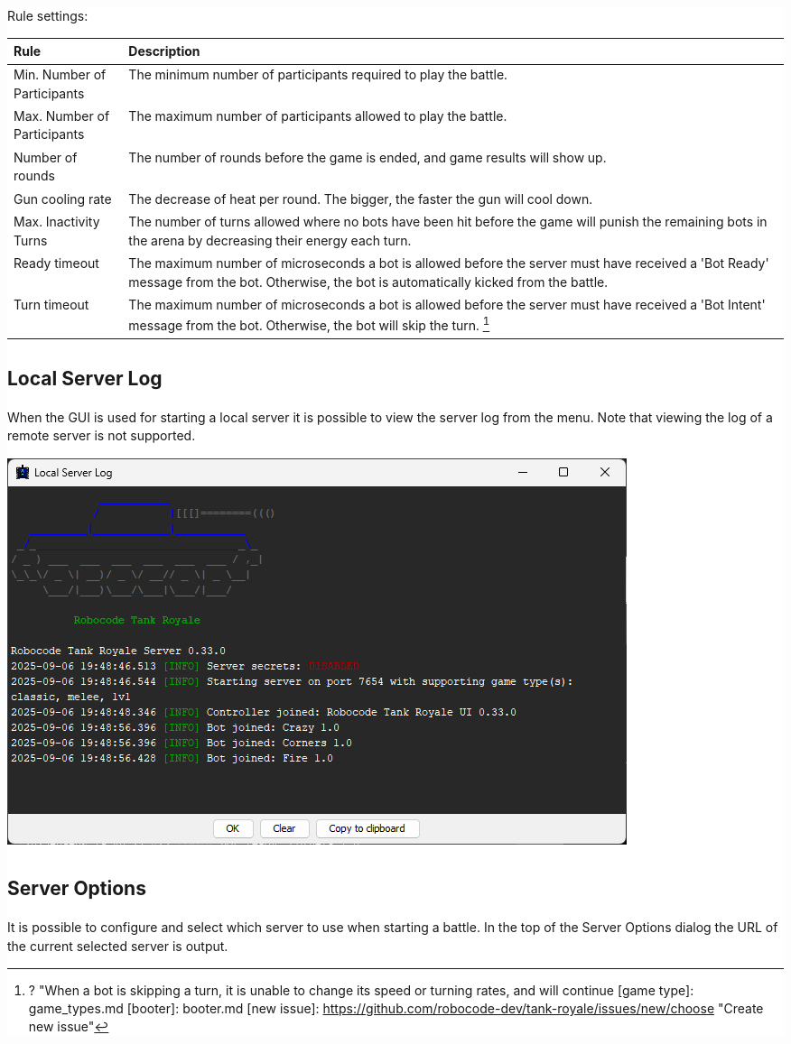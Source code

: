 Rule settings:

| Rule                        | Description                                                                                                                                                                              |
|:----------------------------|:-----------------------------------------------------------------------------------------------------------------------------------------------------------------------------------------|
| Min. Number of Participants | The minimum number of participants required to play the battle.                                                                                                                          |
| Max. Number of Participants | The maximum number of participants allowed to play the battle.                                                                                                                           |
| Number of rounds            | The number of rounds before the game is ended, and game results will show up.                                                                                                            |
| Gun cooling rate            | The decrease of heat per round. The bigger, the faster the gun will cool down.                                                                                                           |
| Max. Inactivity Turns       | The number of turns allowed where no bots have been hit before the game will punish the remaining bots in the arena by decreasing their energy each turn.                                | 
| Ready timeout               | The maximum number of microseconds a bot is allowed before the server must have received a 'Bot Ready' message from the bot. Otherwise, the bot is automatically kicked from the battle. |
| Turn timeout                | The maximum number of microseconds a bot is allowed before the server must have received a 'Bot Intent' message from the bot. Otherwise, the bot will skip the turn. [^skip-turn]        |

## Local Server Log

When the GUI is used for starting a local server it is possible to view the server log from the menu. Note that viewing
the log of a remote server is not supported.

![Local Server Log](../images/gui/server-log.png)

## Server Options

It is possible to configure and select which server to use when starting a battle. In the top of the Server Options
dialog the URL of the current selected server is output.


[^skip-turn]: ? "When a bot is skipping a turn, it is unable to change its speed or turning rates, and will continue
[game type]: game_types.md
[booter]: booter.md
[new issue]: https://github.com/robocode-dev/tank-royale/issues/new/choose "Create new issue"